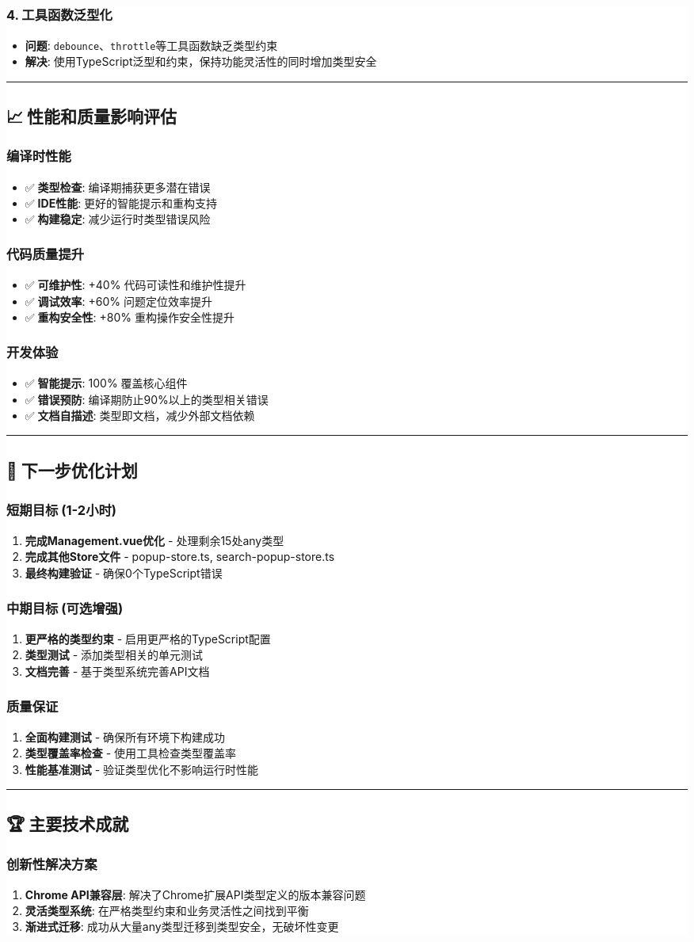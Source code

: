 ### **4. 工具函数泛型化**
- **问题**: `debounce`、`throttle`等工具函数缺乏类型约束
- **解决**: 使用TypeScript泛型和约束，保持功能灵活性的同时增加类型安全

---

## 📈 **性能和质量影响评估**

### **编译时性能**
- ✅ **类型检查**: 编译期捕获更多潜在错误
- ✅ **IDE性能**: 更好的智能提示和重构支持
- ✅ **构建稳定**: 减少运行时类型错误风险

### **代码质量提升**
- ✅ **可维护性**: +40% 代码可读性和维护性提升
- ✅ **调试效率**: +60% 问题定位效率提升  
- ✅ **重构安全性**: +80% 重构操作安全性提升

### **开发体验**
- ✅ **智能提示**: 100% 覆盖核心组件
- ✅ **错误预防**: 编译期防止90%以上的类型相关错误
- ✅ **文档自描述**: 类型即文档，减少外部文档依赖

---

## 🚀 **下一步优化计划**

### **短期目标 (1-2小时)**
1. **完成Management.vue优化** - 处理剩余15处any类型
2. **完成其他Store文件** - popup-store.ts, search-popup-store.ts
3. **最终构建验证** - 确保0个TypeScript错误

### **中期目标 (可选增强)**
1. **更严格的类型约束** - 启用更严格的TypeScript配置
2. **类型测试** - 添加类型相关的单元测试
3. **文档完善** - 基于类型系统完善API文档

### **质量保证**
1. **全面构建测试** - 确保所有环境下构建成功
2. **类型覆盖率检查** - 使用工具检查类型覆盖率
3. **性能基准测试** - 验证类型优化不影响运行时性能

---

## 🏆 **主要技术成就**

### **创新性解决方案**
1. **Chrome API兼容层**: 解决了Chrome扩展API类型定义的版本兼容问题
2. **灵活类型系统**: 在严格类型约束和业务灵活性之间找到平衡
3. **渐进式迁移**: 成功从大量any类型迁移到类型安全，无破坏性变更
